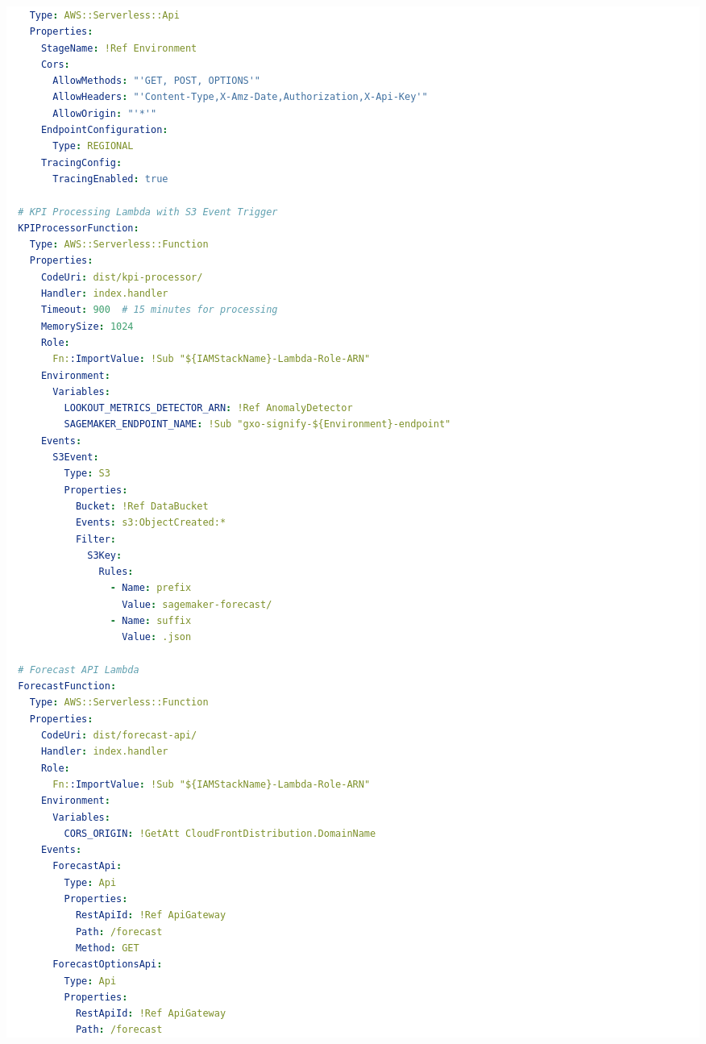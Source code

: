 ```yaml
    Type: AWS::Serverless::Api
    Properties:
      StageName: !Ref Environment
      Cors:
        AllowMethods: "'GET, POST, OPTIONS'"
        AllowHeaders: "'Content-Type,X-Amz-Date,Authorization,X-Api-Key'"
        AllowOrigin: "'*'"
      EndpointConfiguration:
        Type: REGIONAL
      TracingConfig:
        TracingEnabled: true

  # KPI Processing Lambda with S3 Event Trigger
  KPIProcessorFunction:
    Type: AWS::Serverless::Function
    Properties:
      CodeUri: dist/kpi-processor/
      Handler: index.handler
      Timeout: 900  # 15 minutes for processing
      MemorySize: 1024
      Role: 
        Fn::ImportValue: !Sub "${IAMStackName}-Lambda-Role-ARN"
      Environment:
        Variables:
          LOOKOUT_METRICS_DETECTOR_ARN: !Ref AnomalyDetector
          SAGEMAKER_ENDPOINT_NAME: !Sub "gxo-signify-${Environment}-endpoint"
      Events:
        S3Event:
          Type: S3
          Properties:
            Bucket: !Ref DataBucket
            Events: s3:ObjectCreated:*
            Filter:
              S3Key:
                Rules:
                  - Name: prefix
                    Value: sagemaker-forecast/
                  - Name: suffix
                    Value: .json

  # Forecast API Lambda
  ForecastFunction:
    Type: AWS::Serverless::Function
    Properties:
      CodeUri: dist/forecast-api/
      Handler: index.handler
      Role: 
        Fn::ImportValue: !Sub "${IAMStackName}-Lambda-Role-ARN"
      Environment:
        Variables:
          CORS_ORIGIN: !GetAtt CloudFrontDistribution.DomainName
      Events:
        ForecastApi:
          Type: Api
          Properties:
            RestApiId: !Ref ApiGateway
            Path: /forecast
            Method: GET
        ForecastOptionsApi:
          Type: Api
          Properties:
            RestApiId: !Ref ApiGateway
            Path: /forecast
```